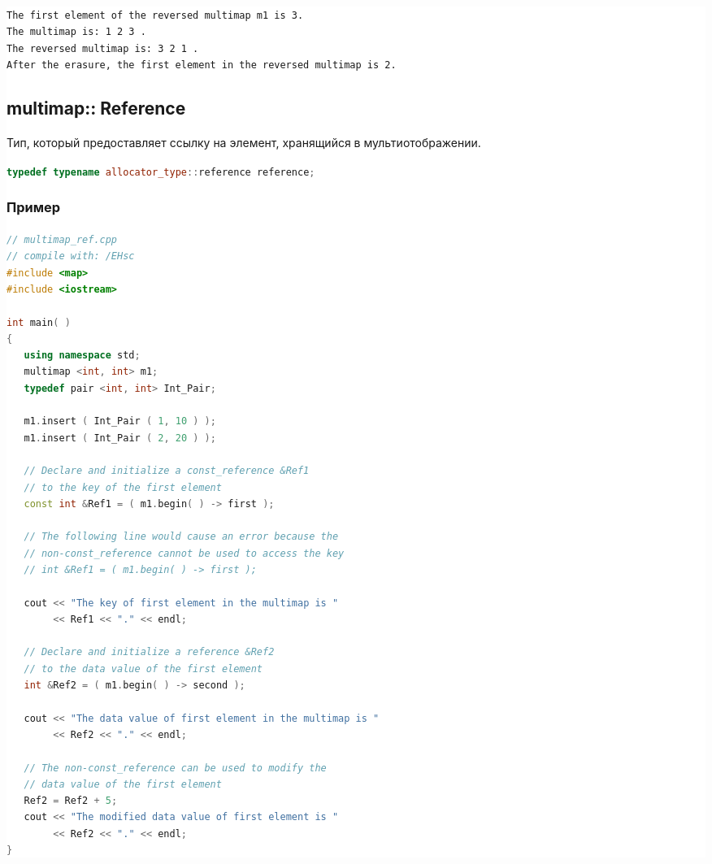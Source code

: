 ```Output
The first element of the reversed multimap m1 is 3.
The multimap is: 1 2 3 .
The reversed multimap is: 3 2 1 .
After the erasure, the first element in the reversed multimap is 2.
```

## <a name="multimapreference"></a><a name="reference"></a>multimap:: Reference

Тип, который предоставляет ссылку на элемент, хранящийся в мультиотображении.

```cpp
typedef typename allocator_type::reference reference;
```

### <a name="example"></a>Пример

```cpp
// multimap_ref.cpp
// compile with: /EHsc
#include <map>
#include <iostream>

int main( )
{
   using namespace std;
   multimap <int, int> m1;
   typedef pair <int, int> Int_Pair;

   m1.insert ( Int_Pair ( 1, 10 ) );
   m1.insert ( Int_Pair ( 2, 20 ) );

   // Declare and initialize a const_reference &Ref1
   // to the key of the first element
   const int &Ref1 = ( m1.begin( ) -> first );

   // The following line would cause an error because the
   // non-const_reference cannot be used to access the key
   // int &Ref1 = ( m1.begin( ) -> first );

   cout << "The key of first element in the multimap is "
        << Ref1 << "." << endl;

   // Declare and initialize a reference &Ref2
   // to the data value of the first element
   int &Ref2 = ( m1.begin( ) -> second );

   cout << "The data value of first element in the multimap is "
        << Ref2 << "." << endl;

   // The non-const_reference can be used to modify the
   // data value of the first element
   Ref2 = Ref2 + 5;
   cout << "The modified data value of first element is "
        << Ref2 << "." << endl;
}
```
